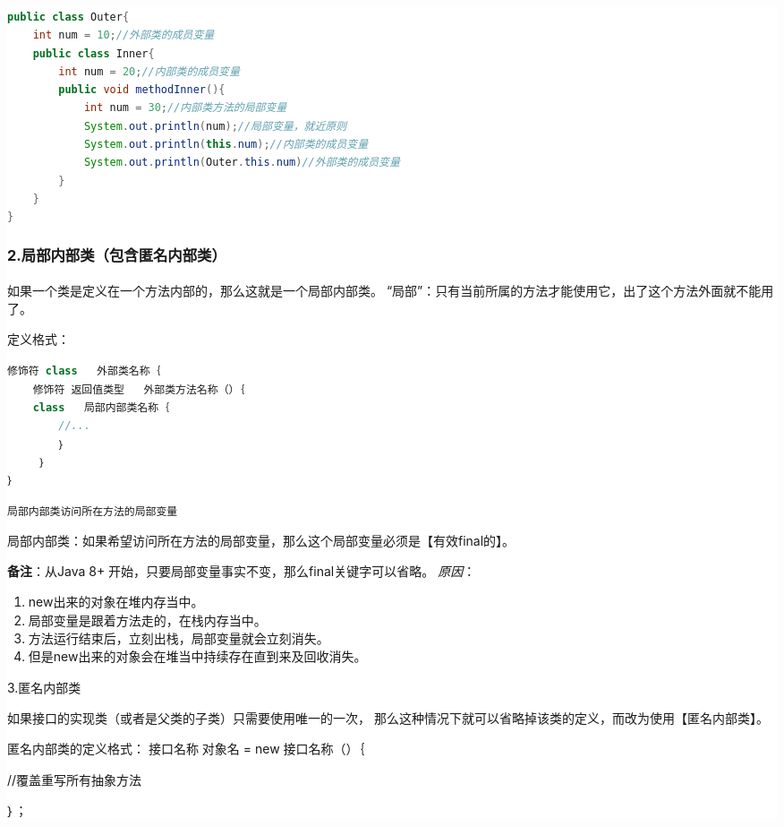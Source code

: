    ```java
   public class Outer{
       int num = 10;//外部类的成员变量
       public class Inner{
           int num = 20;//内部类的成员变量
           public void methodInner(){
               int num = 30;//内部类方法的局部变量
               System.out.println(num);//局部变量，就近原则
               System.out.println(this.num);//内部类的成员变量
               System.out.println(Outer.this.num)//外部类的成员变量
           }
       }
   }
   ```

   ### 2.局部内部类（包含匿名内部类）

如果一个类是定义在一个方法内部的，那么这就是一个局部内部类。
“局部”：只有当前所属的方法才能使用它，出了这个方法外面就不能用了。

定义格式：

```java
修饰符	class	外部类名称｛
    修饰符	返回值类型	外部类方法名称（）｛
    class	局部内部类名称｛
        //...
		｝
     ｝
｝
```

`局部内部类访问所在方法的局部变量`

局部内部类：如果希望访问所在方法的局部变量，那么这个局部变量必须是【有效final的】。

**备注**：从Java 8+ 开始，只要局部变量事实不变，那么final关键字可以省略。
*原因*：

1. new出来的对象在堆内存当中。
2. 局部变量是跟着方法走的，在栈内存当中。
3. 方法运行结束后，立刻出栈，局部变量就会立刻消失。
4. 但是new出来的对象会在堆当中持续存在直到来及回收消失。

3.匿名内部类

如果接口的实现类（或者是父类的子类）只需要使用唯一的一次，
那么这种情况下就可以省略掉该类的定义，而改为使用【匿名内部类】。

匿名内部类的定义格式：
接口名称	对象名	=	new	接口名称（）｛

//覆盖重写所有抽象方法

｝；


